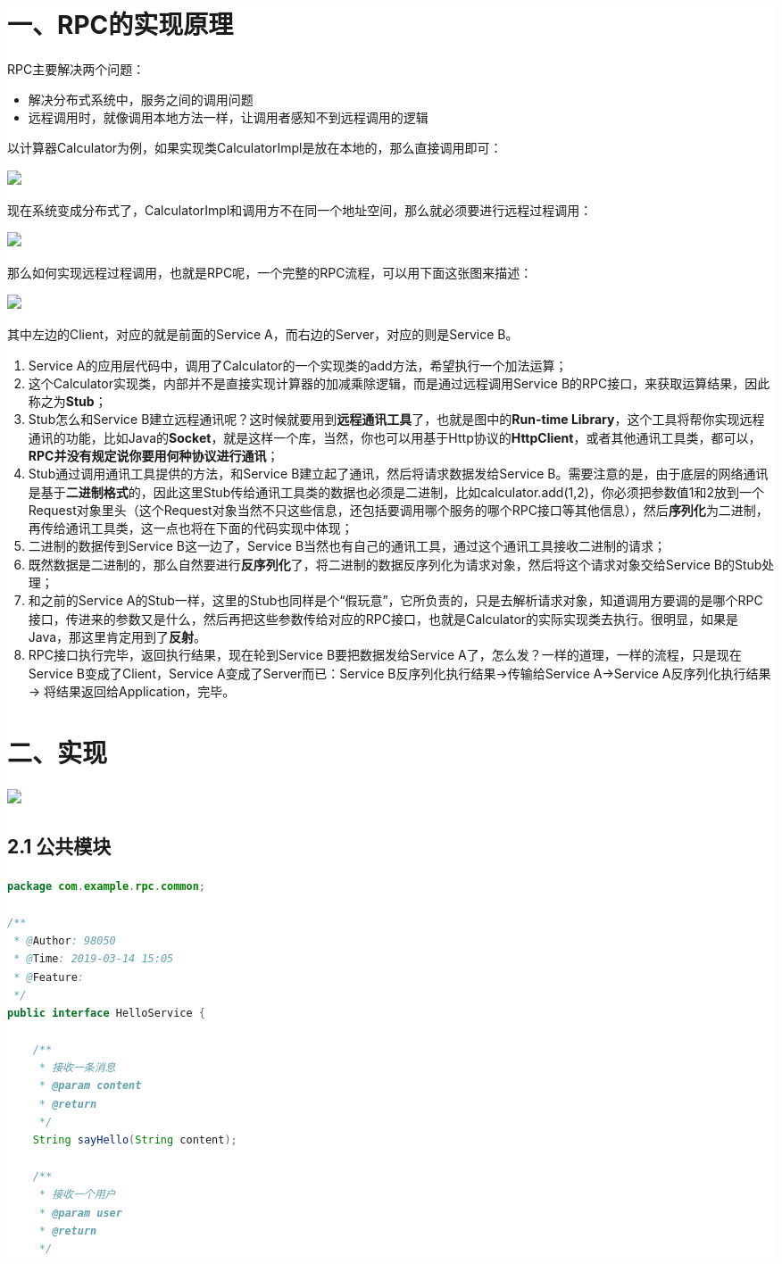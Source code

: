 # 一、RPC的实现原理

RPC主要解决两个问题：

- 解决分布式系统中，服务之间的调用问题
- 远程调用时，就像调用本地方法一样，让调用者感知不到远程调用的逻辑

以计算器Calculator为例，如果实现类CalculatorImpl是放在本地的，那么直接调用即可：

![](http://mycsdnblog.work/201919141437-0.png)

现在系统变成分布式了，CalculatorImpl和调用方不在同一个地址空间，那么就必须要进行远程过程调用：

![](http://mycsdnblog.work/201919141440-A.png)

那么如何实现远程过程调用，也就是RPC呢，一个完整的RPC流程，可以用下面这张图来描述：

![](http://mycsdnblog.work/201919141440-L.png)

其中左边的Client，对应的就是前面的Service A，而右边的Server，对应的则是Service B。

1. Service A的应用层代码中，调用了Calculator的一个实现类的add方法，希望执行一个加法运算；
2. 这个Calculator实现类，内部并不是直接实现计算器的加减乘除逻辑，而是通过远程调用Service B的RPC接口，来获取运算结果，因此称之为**Stub**；
3. Stub怎么和Service B建立远程通讯呢？这时候就要用到**远程通讯工具**了，也就是图中的**Run-time Library**，这个工具将帮你实现远程通讯的功能，比如Java的**Socket**，就是这样一个库，当然，你也可以用基于Http协议的**HttpClient**，或者其他通讯工具类，都可以，**RPC并没有规定说你要用何种协议进行通讯**；
4. Stub通过调用通讯工具提供的方法，和Service B建立起了通讯，然后将请求数据发给Service B。需要注意的是，由于底层的网络通讯是基于**二进制格式**的，因此这里Stub传给通讯工具类的数据也必须是二进制，比如calculator.add(1,2)，你必须把参数值1和2放到一个Request对象里头（这个Request对象当然不只这些信息，还包括要调用哪个服务的哪个RPC接口等其他信息），然后**序列化**为二进制，再传给通讯工具类，这一点也将在下面的代码实现中体现；
5. 二进制的数据传到Service B这一边了，Service B当然也有自己的通讯工具，通过这个通讯工具接收二进制的请求；
6. 既然数据是二进制的，那么自然要进行**反序列化**了，将二进制的数据反序列化为请求对象，然后将这个请求对象交给Service B的Stub处理；
7. 和之前的Service A的Stub一样，这里的Stub也同样是个“假玩意”，它所负责的，只是去解析请求对象，知道调用方要调的是哪个RPC接口，传进来的参数又是什么，然后再把这些参数传给对应的RPC接口，也就是Calculator的实际实现类去执行。很明显，如果是Java，那这里肯定用到了**反射**。
8. RPC接口执行完毕，返回执行结果，现在轮到Service B要把数据发给Service A了，怎么发？一样的道理，一样的流程，只是现在Service B变成了Client，Service A变成了Server而已：Service B反序列化执行结果->传输给Service A->Service A反序列化执行结果 -> 将结果返回给Application，完毕。

# 二、实现

![](http://mycsdnblog.work/201919141606-9.png)

## 2.1 公共模块

```java
package com.example.rpc.common;

/**
 * @Author: 98050
 * @Time: 2019-03-14 15:05
 * @Feature:
 */
public interface HelloService {

    /**
     * 接收一条消息
     * @param content
     * @return
     */
    String sayHello(String content);

    /**
     * 接收一个用户
     * @param user
     * @return
     */
```